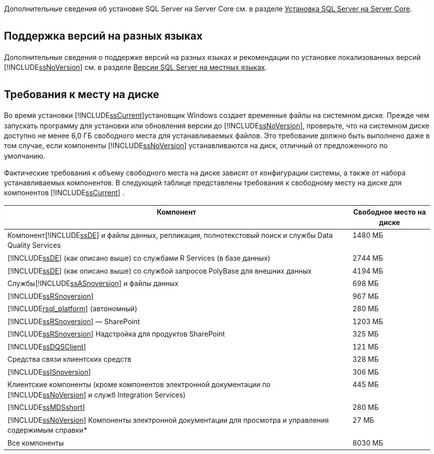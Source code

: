 Дополнительные сведения об установке SQL Server на Server Core см. в разделе [Установка SQL Server на Server Core](../../database-engine/install-windows/install-sql-server-on-server-core.md). 


##  <a name="cross-language-support"></a><a name="CrossLanguageSupport"></a> Поддержка версий на разных языках  
 Дополнительные сведения о поддержке версий на разных языках и рекомендации по установке локализованных версий [!INCLUDE[ssNoVersion](../../includes/ssnoversion-md.md)] см. в разделе [Версии SQL Server на местных языках](../../sql-server/install/local-language-versions-in-sql-server.md).  
  
##  <a name="disk-space-requirements"></a><a name="HardDiskSpace"></a> Требования к месту на диске  
 Во время установки [!INCLUDE[ssCurrent](../../includes/ssnoversion-md.md)]установщик Windows создает временные файлы на системном диске. Прежде чем запускать программу для установки или обновления версии до [!INCLUDE[ssNoVersion](../../includes/ssnoversion-md.md)], проверьте, что на системном диске доступно не менее 6,0 ГБ свободного места для устанавливаемых файлов. Это требование должно быть выполнено даже в том случае, если компоненты [!INCLUDE[ssNoVersion](../../includes/ssnoversion-md.md)] устанавливаются на диск, отличный от предложенного по умолчанию.  
  
 Фактические требования к объему свободного места на диске зависят от конфигурации системы, а также от набора устанавливаемых компонентов. В следующей таблице представлены требования к свободному месту на диске для компонентов [!INCLUDE[ssCurrent](../../includes/ssnoversion-md.md)] .  
  
|**Компонент**|**Свободное место на диске**|  
|-----------------|--------------------------------|  
|Компонент[!INCLUDE[ssDE](../../includes/ssde-md.md)] и файлы данных, репликация, полнотекстовый поиск и службы Data Quality Services|1480 МБ|  
|[!INCLUDE[ssDE](../../includes/ssde-md.md)] (как описано выше) со службами R Services (в базе данных)|2744 МБ|  
|[!INCLUDE[ssDE](../../includes/ssde-md.md)] (как описано выше) со службой запросов PolyBase для внешних данных|4194 МБ|  
|Службы[!INCLUDE[ssASnoversion](../../includes/ssasnoversion-md.md)] и файлы данных|698 МБ|  
|[!INCLUDE[ssRSnoversion](../../includes/ssrsnoversion-md.md)]|967 МБ|  
|[!INCLUDE[rsql_platform](../../includes/rsql-platform-md.md)] (автономный)|280 МБ|  
|[!INCLUDE[ssRSnoversion](../../includes/ssrsnoversion-md.md)] — SharePoint|1203 МБ|  
|[!INCLUDE[ssRSnoversion](../../includes/ssrsnoversion-md.md)] Надстройка для продуктов SharePoint|325 МБ|  
|[!INCLUDE[ssDQSClient](../../includes/ssdqsclient-md.md)]|121 МБ|  
|Средства связи клиентских средств|328 МБ|  
|[!INCLUDE[ssISnoversion](../../includes/ssisnoversion-md.md)]|306 МБ|  
|Клиентские компоненты (кроме компонентов электронной документации по [!INCLUDE[ssNoVersion](../../includes/ssnoversion-md.md)] и служб Integration Services)|445 МБ|  
|[!INCLUDE[ssMDSshort](../../includes/ssmdsshort-md.md)]|280 МБ|  
|[!INCLUDE[ssNoVersion](../../includes/ssnoversion-md.md)] Компоненты электронной документации для просмотра и управления содержимым справки*|27 МБ|  
|Все компоненты|8030 МБ|  
  